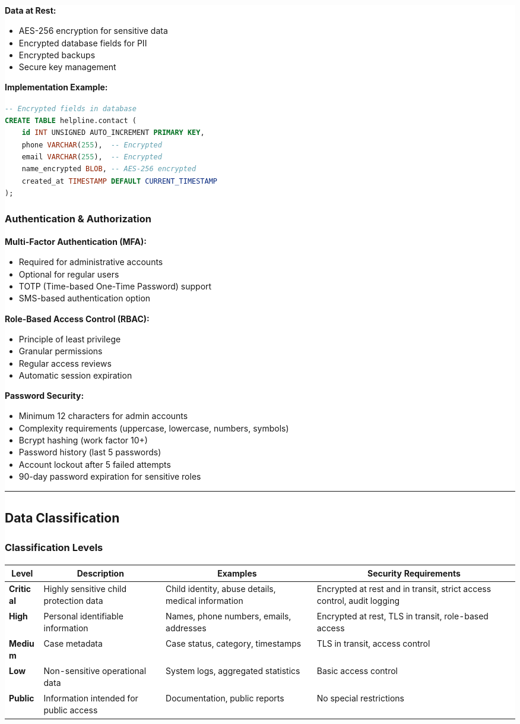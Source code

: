 **Data at Rest:**
- AES-256 encryption for sensitive data
- Encrypted database fields for PII
- Encrypted backups
- Secure key management

**Implementation Example:**

```sql
-- Encrypted fields in database
CREATE TABLE helpline.contact (
    id INT UNSIGNED AUTO_INCREMENT PRIMARY KEY,
    phone VARCHAR(255),  -- Encrypted
    email VARCHAR(255),  -- Encrypted
    name_encrypted BLOB, -- AES-256 encrypted
    created_at TIMESTAMP DEFAULT CURRENT_TIMESTAMP
);
```

### Authentication & Authorization

**Multi-Factor Authentication (MFA):**
- Required for administrative accounts
- Optional for regular users
- TOTP (Time-based One-Time Password) support
- SMS-based authentication option

**Role-Based Access Control (RBAC):**
- Principle of least privilege
- Granular permissions
- Regular access reviews
- Automatic session expiration

**Password Security:**
- Minimum 12 characters for admin accounts
- Complexity requirements (uppercase, lowercase, numbers, symbols)
- Bcrypt hashing (work factor 10+)
- Password history (last 5 passwords)
- Account lockout after 5 failed attempts
- 90-day password expiration for sensitive roles

---

## Data Classification

### Classification Levels

| Level | Description | Examples | Security Requirements |
|-------|-------------|----------|----------------------|
| **Critical** | Highly sensitive child protection data | Child identity, abuse details, medical information | Encrypted at rest and in transit, strict access control, audit logging |
| **High** | Personal identifiable information | Names, phone numbers, emails, addresses | Encrypted at rest, TLS in transit, role-based access |
| **Medium** | Case metadata | Case status, category, timestamps | TLS in transit, access control |
| **Low** | Non-sensitive operational data | System logs, aggregated statistics | Basic access control |
| **Public** | Information intended for public access | Documentation, public reports | No special restrictions |
